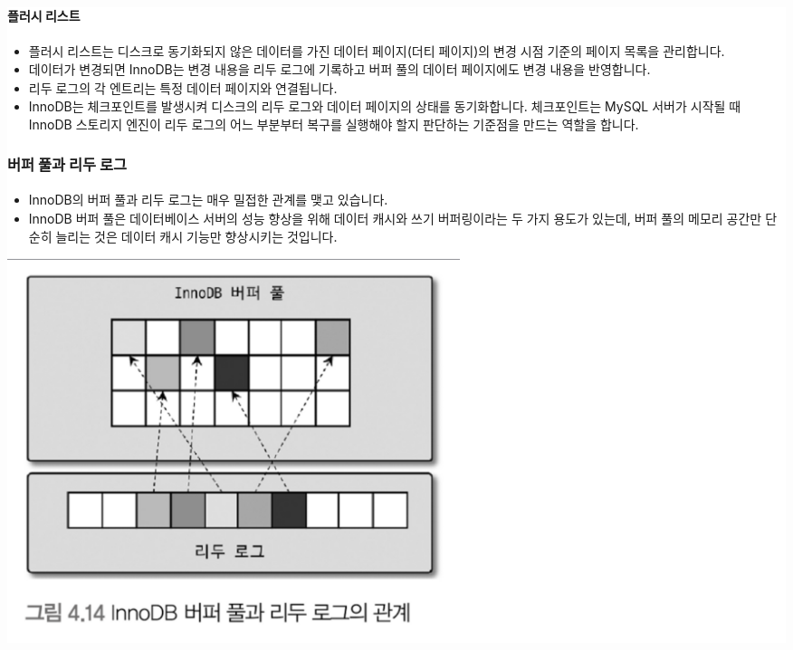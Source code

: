 #### 플러시 리스트

* 플러시 리스트는 디스크로 동기화되지 않은 데이터를 가진 데이터 페이지(더티 페이지)의 변경 시점 기준의 페이지 목록을 관리합니다.
* 데이터가 변경되면 InnoDB는 변경 내용을 리두 로그에 기록하고 버퍼 풀의 데이터 페이지에도 변경 내용을 반영합니다.
* 리두 로그의 각 엔트리는 특정 데이터 페이지와 연결됩니다.
* InnoDB는 체크포인트를 발생시켜 디스크의 리두 로그와 데이터 페이지의 상태를 동기화합니다. 
체크포인트는 MySQL 서버가 시작될 때 InnoDB 스토리지 엔진이 리두 로그의 어느 부분부터 복구를 실행해야 할지 판단하는 기준점을 만드는 역할을 합니다.

### 버퍼 풀과 리두 로그

* InnoDB의 버퍼 풀과 리두 로그는 매우 밀접한 관계를 맺고 있습니다.
* InnoDB 버퍼 풀은 데이터베이스 서버의 성능 향상을 위해 데이터 캐시와 쓰기 버퍼링이라는 두 가지 용도가 있는데, 버퍼 풀의 메모리 공간만 단순히 늘리는 것은 데이터 캐시 기능만 향상시키는 것입니다.

<img src="img/InnoDBBufferPoolWithRedoLog.png" width="500">
